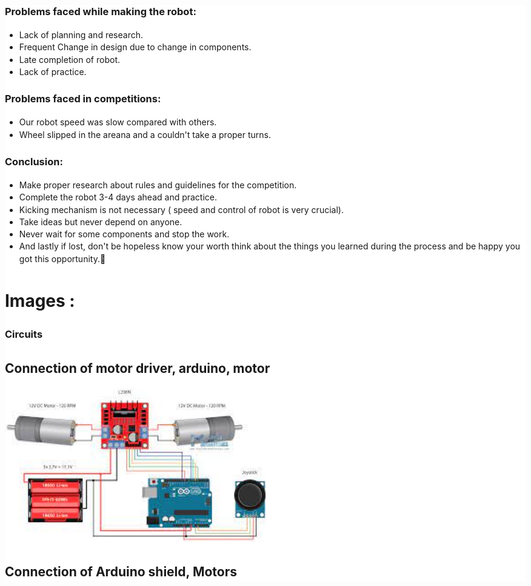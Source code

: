 

### Problems faced while making the robot:
- Lack of planning and research.
- Frequent Change in design due to change in components.
- Late completion of robot.
- Lack of practice.

### Problems faced in competitions:
- Our robot speed was slow compared with others.
- Wheel slipped in the areana and a couldn't take a proper turns.

### Conclusion:
- Make proper research about rules and guidelines for the competition.
- Complete the robot 3-4 days ahead and practice.
- Kicking mechanism is not necessary ( speed and control of robot is very crucial).
- Take ideas but never depend on anyone.
- Never wait for some components and stop the work.
- And lastly if lost, don't be hopeless know your worth think about the things you learned during the process and be happy you got this opportunity.🙂

# Images :
### Circuits
<h2>Connection of motor driver, arduino, motor</h2>
<img src="images/motor-driver-and-arduino.jpeg" width="50%"/>
<h2>Connection of Arduino shield, Motors</h2>